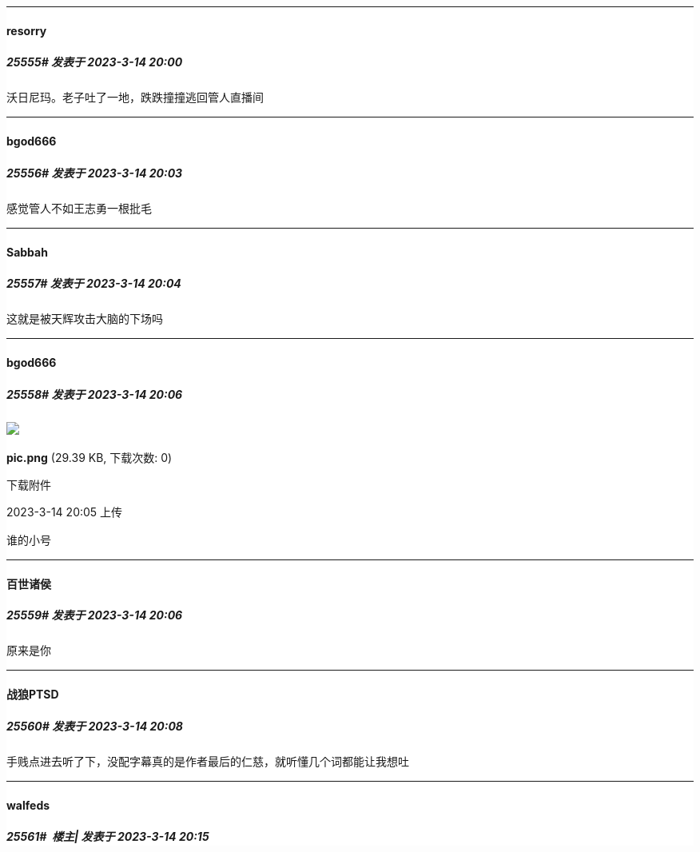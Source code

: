 *****

####  resorry  
##### 25555#       发表于 2023-3-14 20:00

沃日尼玛。老子吐了一地，跌跌撞撞逃回管人直播间


*****

####  bgod666  
##### 25556#       发表于 2023-3-14 20:03

感觉管人不如王志勇一根批毛

*****

####  Sabbah  
##### 25557#       发表于 2023-3-14 20:04

这就是被天辉攻击大脑的下场吗

*****

####  bgod666  
##### 25558#       发表于 2023-3-14 20:06

<img src="https://img.saraba1st.com/forum/202303/14/200558ysqsq726kt4714k2.png" referrerpolicy="no-referrer">

<strong>pic.png</strong> (29.39 KB, 下载次数: 0)

下载附件

2023-3-14 20:05 上传

谁的小号

*****

####  百世诸侯  
##### 25559#       发表于 2023-3-14 20:06

原来是你

*****

####  战狼PTSD  
##### 25560#       发表于 2023-3-14 20:08

手贱点进去听了下，没配字幕真的是作者最后的仁慈，就听懂几个词都能让我想吐


*****

####  walfeds  
##### 25561#         楼主| 发表于 2023-3-14 20:15
